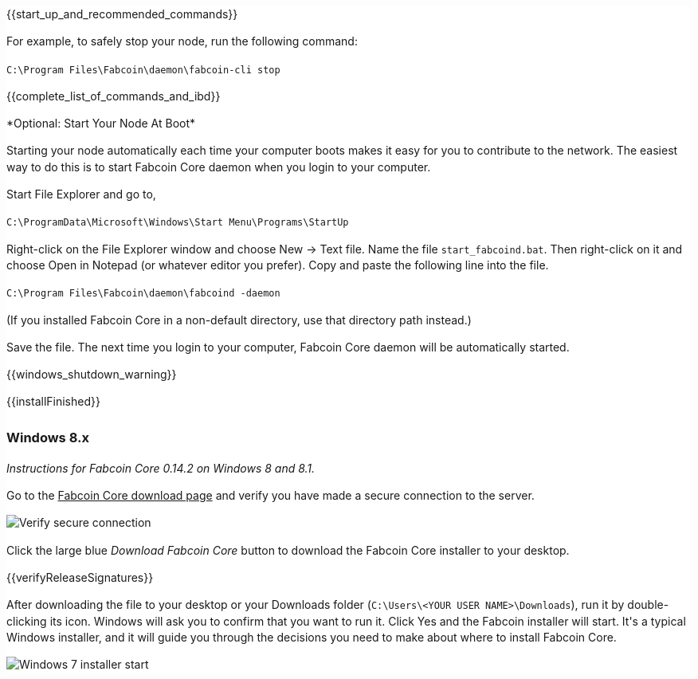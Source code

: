 {{start_up_and_recommended_commands}}

For example, to safely stop your node, run the following command:

    C:\Program Files\Fabcoin\daemon\fabcoin-cli stop

{{complete_list_of_commands_and_ibd}}

<div class="box" markdown="1">
*Optional: Start Your Node At Boot*

Starting your node automatically each time your computer boots makes it
easy for you to contribute to the network.  The easiest way to do this
is to start Fabcoin Core daemon when you login to your computer.

Start File Explorer and go to,

    C:\ProgramData\Microsoft\Windows\Start Menu\Programs\StartUp

Right-click on the File Explorer window and choose New → Text file.
Name the file `start_fabcoind.bat`. Then right-click on it and choose
Open in Notepad (or whatever editor you prefer). Copy and paste the
following line into the file.

    C:\Program Files\Fabcoin\daemon\fabcoind -daemon

(If you installed Fabcoin Core in a non-default directory, use that
directory path instead.)

Save the file. The next time you login to your computer, Fabcoin Core
daemon will be automatically started.

{{windows_shutdown_warning}}
</div>

{{installFinished}}

### Windows 8.x

*Instructions for Fabcoin Core 0.14.2 on Windows 8 and 8.1.*

Go to the [Fabcoin Core download page](/en/download) and verify you have
made a secure connection to the server.

![Verify secure connection](/img/full-node/en-secure-connection.png)

Click the large blue *Download Fabcoin Core* button to download the
Fabcoin Core installer to your desktop.

{{verifyReleaseSignatures}}

After downloading the file to your desktop or your Downloads folder
(`C:\Users\<YOUR USER NAME>\Downloads`), run it by double-clicking its icon.
Windows will ask you to confirm that you want to run it. Click Yes and the
Fabcoin installer will start.  It's a typical Windows installer, and it will
guide you through the decisions you need to make about where to install Fabcoin
Core.

![Windows 7 installer start](/img/full-node/en-win7-installer-start.png)
